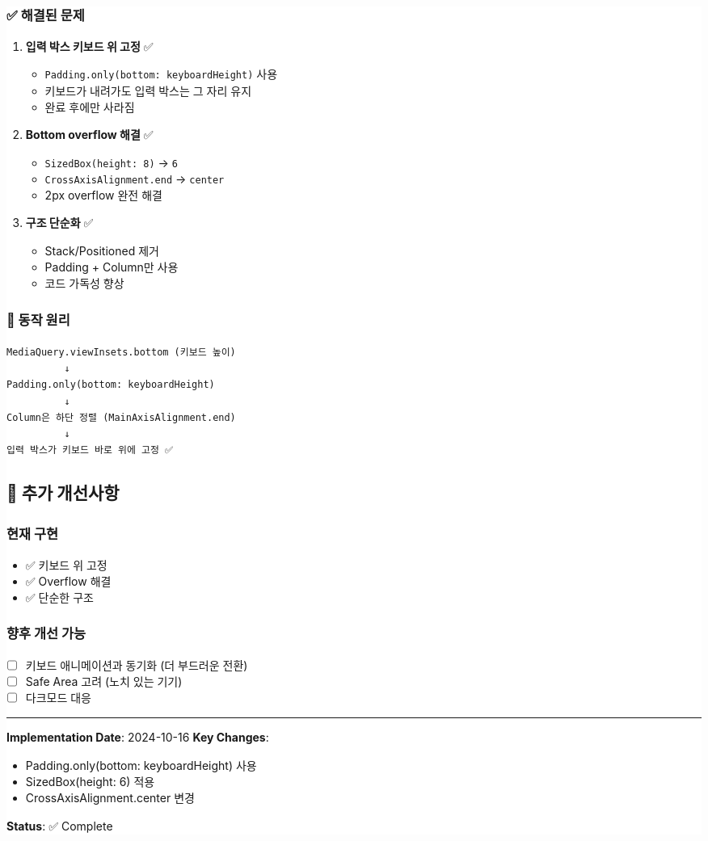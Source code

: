 ### ✅ 해결된 문제

1. **입력 박스 키보드 위 고정** ✅
   - `Padding.only(bottom: keyboardHeight)` 사용
   - 키보드가 내려가도 입력 박스는 그 자리 유지
   - 완료 후에만 사라짐

2. **Bottom overflow 해결** ✅
   - `SizedBox(height: 8)` → `6`
   - `CrossAxisAlignment.end` → `center`
   - 2px overflow 완전 해결

3. **구조 단순화** ✅
   - Stack/Positioned 제거
   - Padding + Column만 사용
   - 코드 가독성 향상

### 🎨 동작 원리

```
MediaQuery.viewInsets.bottom (키보드 높이)
          ↓
Padding.only(bottom: keyboardHeight)
          ↓
Column은 하단 정렬 (MainAxisAlignment.end)
          ↓
입력 박스가 키보드 바로 위에 고정 ✅
```

## 📝 추가 개선사항

### 현재 구현

- ✅ 키보드 위 고정
- ✅ Overflow 해결
- ✅ 단순한 구조

### 향후 개선 가능

- [ ] 키보드 애니메이션과 동기화 (더 부드러운 전환)
- [ ] Safe Area 고려 (노치 있는 기기)
- [ ] 다크모드 대응

---

**Implementation Date**: 2024-10-16
**Key Changes**: 
- Padding.only(bottom: keyboardHeight) 사용
- SizedBox(height: 6) 적용
- CrossAxisAlignment.center 변경

**Status**: ✅ Complete

